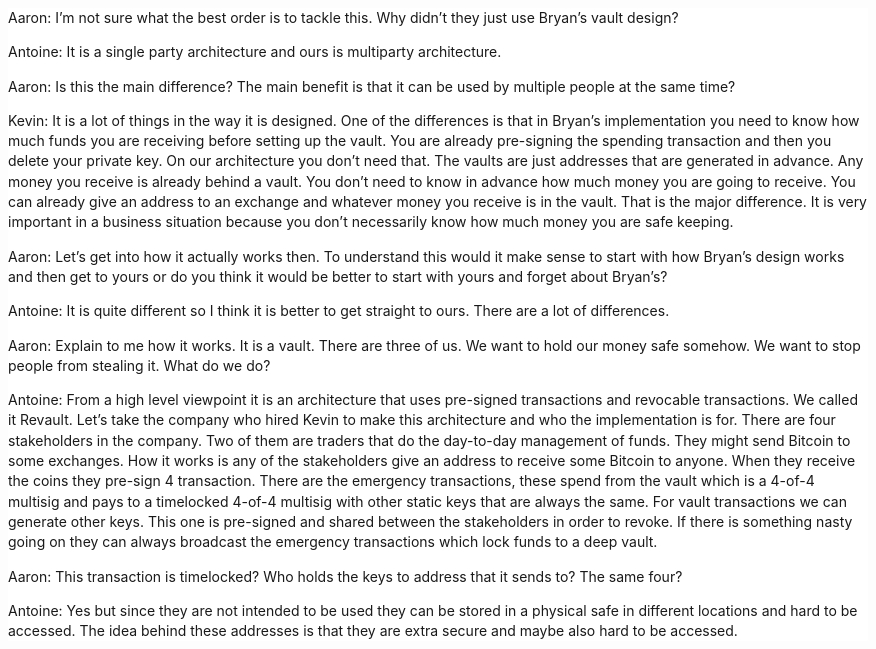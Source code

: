 Aaron: I’m not sure what the best order is to tackle this. Why didn’t
they just use Bryan’s vault design?

Antoine: It is a single party architecture and ours is multiparty
architecture.

Aaron: Is this the main difference? The main benefit is that it can be
used by multiple people at the same time?

Kevin: It is a lot of things in the way it is designed. One of the
differences is that in Bryan’s implementation you need to know how much
funds you are receiving before setting up the vault. You are already
pre-signing the spending transaction and then you delete your private
key. On our architecture you don’t need that. The vaults are just
addresses that are generated in advance. Any money you receive is
already behind a vault. You don’t need to know in advance how much money
you are going to receive. You can already give an address to an exchange
and whatever money you receive is in the vault. That is the major
difference. It is very important in a business situation because you
don’t necessarily know how much money you are safe keeping.

Aaron: Let’s get into how it actually works then. To understand this
would it make sense to start with how Bryan’s design works and then get
to yours or do you think it would be better to start with yours and
forget about Bryan’s?

Antoine: It is quite different so I think it is better to get straight
to ours. There are a lot of differences.

Aaron: Explain to me how it works. It is a vault. There are three of us.
We want to hold our money safe somehow. We want to stop people from
stealing it. What do we do?

Antoine: From a high level viewpoint it is an architecture that uses
pre-signed transactions and revocable transactions. We called it
Revault. Let’s take the company who hired Kevin to make this
architecture and who the implementation is for. There are four
stakeholders in the company. Two of them are traders that do the
day-to-day management of funds. They might send Bitcoin to some
exchanges. How it works is any of the stakeholders give an address to
receive some Bitcoin to anyone. When they receive the coins they
pre-sign 4 transaction. There are the emergency transactions, these
spend from the vault which is a 4-of-4 multisig and pays to a timelocked
4-of-4 multisig with other static keys that are always the same. For
vault transactions we can generate other keys. This one is pre-signed
and shared between the stakeholders in order to revoke. If there is
something nasty going on they can always broadcast the emergency
transactions which lock funds to a deep vault.

Aaron: This transaction is timelocked? Who holds the keys to address
that it sends to? The same four?

Antoine: Yes but since they are not intended to be used they can be
stored in a physical safe in different locations and hard to be
accessed. The idea behind these addresses is that they are extra secure
and maybe also hard to be accessed.
